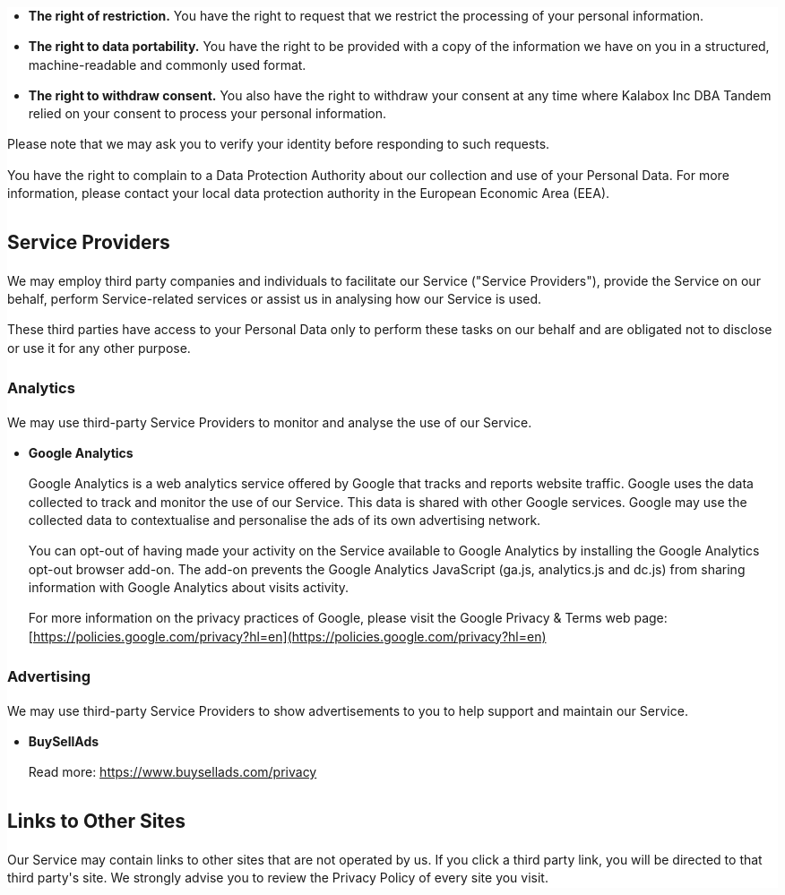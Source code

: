 *   **The right of restriction.** You have the right to request that we restrict the processing of your personal information.

*   **The right to data portability.** You have the right to be provided with a copy of the information we have on you in a structured, machine-readable and commonly used format.

*   **The right to withdraw consent.** You also have the right to withdraw your consent at any time where Kalabox Inc DBA Tandem relied on your consent to process your personal information.

Please note that we may ask you to verify your identity before responding to such requests.

You have the right to complain to a Data Protection Authority about our collection and use of your Personal Data. For more information, please contact your local data protection authority in the European Economic Area (EEA).

## Service Providers

We may employ third party companies and individuals to facilitate our Service ("Service Providers"), provide the Service on our behalf, perform Service-related services or assist us in analysing how our Service is used.

These third parties have access to your Personal Data only to perform these tasks on our behalf and are obligated not to disclose or use it for any other purpose.

### Analytics

We may use third-party Service Providers to monitor and analyse the use of our Service.

*   **Google Analytics**

    Google Analytics is a web analytics service offered by Google that tracks and reports website traffic. Google uses the data collected to track and monitor the use of our Service. This data is shared with other Google services. Google may use the collected data to contextualise and personalise the ads of its own advertising network.

    You can opt-out of having made your activity on the Service available to Google Analytics by installing the Google Analytics opt-out browser add-on. The add-on prevents the Google Analytics JavaScript (ga.js, analytics.js and dc.js) from sharing information with Google Analytics about visits activity.

    For more information on the privacy practices of Google, please visit the Google Privacy & Terms web page: [https://policies.google.com/privacy?hl=en](https://policies.google.com/privacy?hl=en)

### Advertising

We may use third-party Service Providers to show advertisements to you to help support and maintain our Service.

*   **BuySellAds**

    Read more: <https://www.buysellads.com/privacy>

## Links to Other Sites

Our Service may contain links to other sites that are not operated by us. If you click a third party link, you will be directed to that third party's site. We strongly advise you to review the Privacy Policy of every site you visit.
